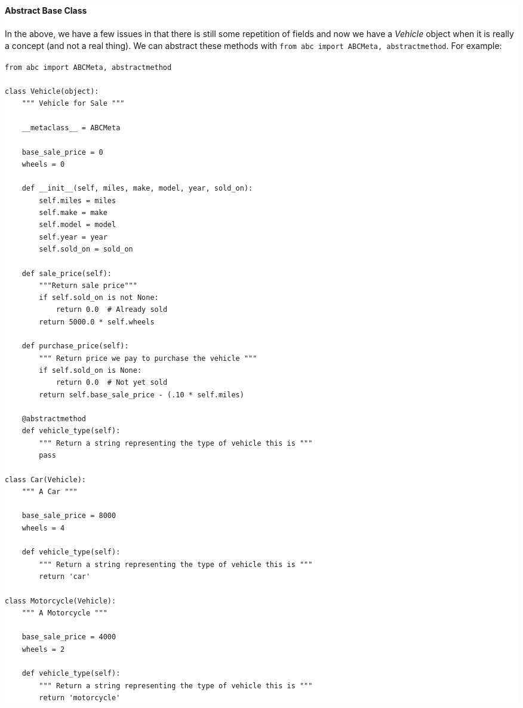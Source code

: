 #### <a id="abstractbaseclass">Abstract Base Class</a>

In the above, we have a few issues in that there is still some repetition of fields and now we have a _Vehicle_ object when it is really a concept (and not a real thing).  We can abstract these methods with `from abc import ABCMeta, abstractmethod`.  For example:

    from abc import ABCMeta, abstractmethod
    
    class Vehicle(object):
        """ Vehicle for Sale """
    
        __metaclass__ = ABCMeta
        
        base_sale_price = 0
        wheels = 0
    
        def __init__(self, miles, make, model, year, sold_on):
            self.miles = miles
            self.make = make
            self.model = model
            self.year = year
            self.sold_on = sold_on
    
        def sale_price(self):
            """Return sale price"""
            if self.sold_on is not None:
                return 0.0  # Already sold
            return 5000.0 * self.wheels
        
        def purchase_price(self):
            """ Return price we pay to purchase the vehicle """
            if self.sold_on is None:
                return 0.0  # Not yet sold
            return self.base_sale_price - (.10 * self.miles)
    
        @abstractmethod
        def vehicle_type(self):
            """ Return a string representing the type of vehicle this is """
            pass
    
    class Car(Vehicle):
        """ A Car """
    
        base_sale_price = 8000
        wheels = 4
    
        def vehicle_type(self):
            """ Return a string representing the type of vehicle this is """
            return 'car'
    
    class Motorcycle(Vehicle):
        """ A Motorcycle """
    
        base_sale_price = 4000
        wheels = 2
    
        def vehicle_type(self):
            """ Return a string representing the type of vehicle this is """
            return 'motorcycle'
